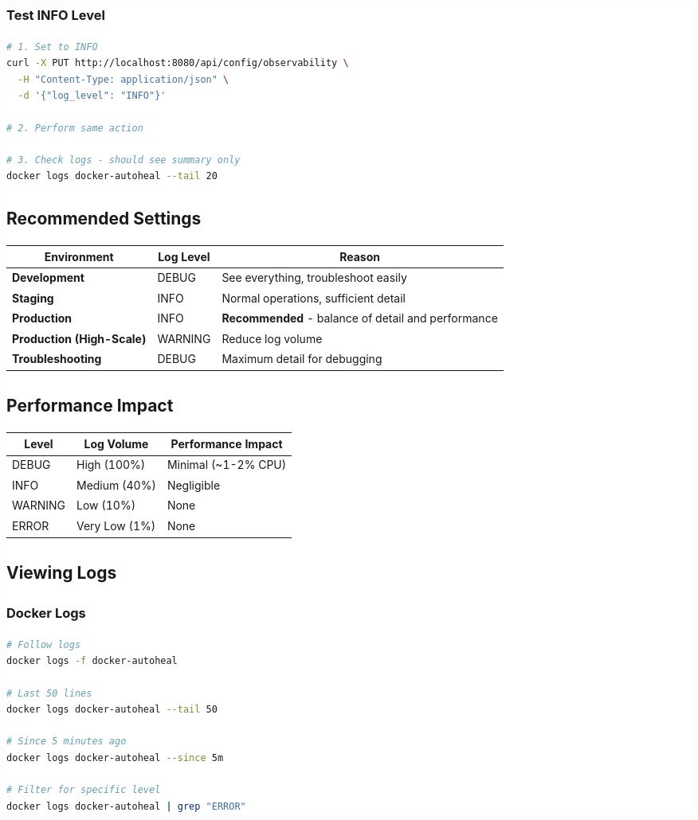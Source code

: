 ### Test INFO Level
```bash
# 1. Set to INFO
curl -X PUT http://localhost:8080/api/config/observability \
  -H "Content-Type: application/json" \
  -d '{"log_level": "INFO"}'

# 2. Perform same action

# 3. Check logs - should see summary only
docker logs docker-autoheal --tail 20
```

## Recommended Settings

| Environment | Log Level | Reason |
|-------------|-----------|--------|
| **Development** | DEBUG | See everything, troubleshoot easily |
| **Staging** | INFO | Normal operations, sufficient detail |
| **Production** | INFO | **Recommended** - balance of detail and performance |
| **Production (High-Scale)** | WARNING | Reduce log volume |
| **Troubleshooting** | DEBUG | Maximum detail for debugging |

## Performance Impact

| Level | Log Volume | Performance Impact |
|-------|------------|-------------------|
| DEBUG | High (100%) | Minimal (~1-2% CPU) |
| INFO | Medium (40%) | Negligible |
| WARNING | Low (10%) | None |
| ERROR | Very Low (1%) | None |

## Viewing Logs

### Docker Logs
```bash
# Follow logs
docker logs -f docker-autoheal

# Last 50 lines
docker logs docker-autoheal --tail 50

# Since 5 minutes ago
docker logs docker-autoheal --since 5m

# Filter for specific level
docker logs docker-autoheal | grep "ERROR"
```
